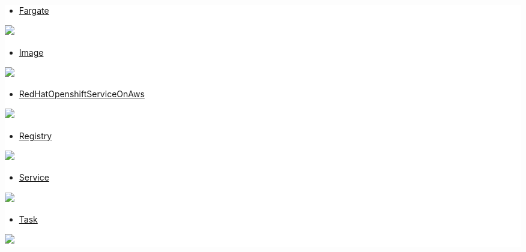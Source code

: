 - [Fargate](./fargate.md)  
<img src="./fargate.png" width="200"/>

- [Image](./image.md)  
<img src="./image.png" width="200"/>

- [RedHatOpenshiftServiceOnAws](./red-hat-openshift-service-on-aws.md)  
<img src="./red-hat-openshift-service-on-aws.png" width="200"/>

- [Registry](./registry.md)  
<img src="./registry.png" width="200"/>

- [Service](./service.md)  
<img src="./service.png" width="200"/>

- [Task](./task.md)  
<img src="./task.png" width="200"/>
